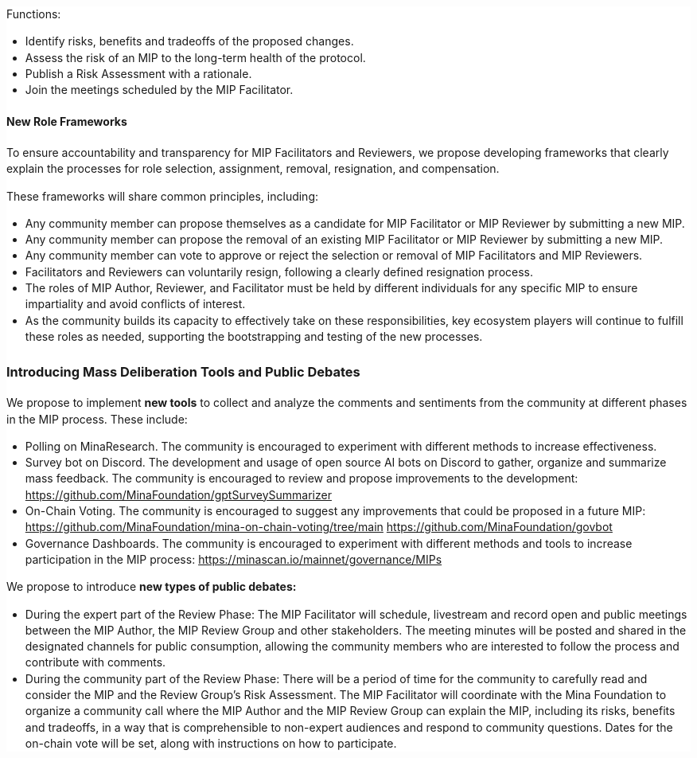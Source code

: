 Functions:
- Identify risks, benefits and tradeoffs of the proposed changes.
- Assess the risk of an MIP to the long-term health of the protocol.
- Publish a Risk Assessment with a rationale.
- Join the meetings scheduled by the MIP Facilitator.


#### New Role Frameworks

To ensure accountability and transparency for MIP Facilitators and Reviewers, we propose developing frameworks that clearly explain the processes for role selection, assignment, removal, resignation, and compensation. 

These frameworks will share common principles, including:

- Any community member can propose themselves as a candidate for MIP Facilitator or MIP Reviewer by submitting a new MIP.
- Any community member can propose the removal of an existing MIP Facilitator or MIP Reviewer by submitting a new MIP.
- Any community member can vote to approve or reject the selection or removal of MIP Facilitators and MIP Reviewers.
- Facilitators and Reviewers can voluntarily resign, following a clearly defined resignation process.
- The roles of MIP Author, Reviewer, and Facilitator must be held by different individuals for any specific MIP to ensure impartiality and avoid conflicts of interest.
- As the community builds its capacity to effectively take on these responsibilities, key ecosystem players will continue to fulfill these roles as needed, supporting the bootstrapping and testing of the new processes.


### Introducing Mass Deliberation Tools and Public Debates

We propose to implement **new tools** to collect and analyze the comments and sentiments from the community at different phases in the MIP process. These include:

- Polling on MinaResearch. The community is encouraged to experiment with different methods to increase effectiveness.
- Survey bot on Discord. The development and usage of open source AI bots on Discord to gather, organize and summarize mass feedback. The community is encouraged to review and propose improvements to the development:
https://github.com/MinaFoundation/gptSurveySummarizer 
- On-Chain Voting. The community is encouraged to suggest any improvements that could be proposed in a future MIP:
https://github.com/MinaFoundation/mina-on-chain-voting/tree/main 
https://github.com/MinaFoundation/govbot 
- Governance Dashboards. The community is encouraged to experiment with different methods and tools to increase participation in the MIP process:
https://minascan.io/mainnet/governance/MIPs 

We propose to introduce **new types of public debates:**

- During the expert part of the Review Phase: The MIP Facilitator will schedule, livestream and record open and public meetings between the MIP Author, the MIP Review Group and other stakeholders. The meeting minutes will be posted and shared in the designated channels for public consumption, allowing the community members who are interested to follow the process and contribute with comments. 
- During the community part of the Review Phase: There will be a period of time for the community to carefully read and consider the MIP and the Review Group’s Risk Assessment. The MIP Facilitator will coordinate with the Mina Foundation to organize a community call where the MIP Author and the MIP Review Group can explain the MIP, including its risks, benefits and tradeoffs, in a way that is comprehensible to non-expert audiences and respond to community questions. Dates for the on-chain vote will be set, along with instructions on how to participate.
